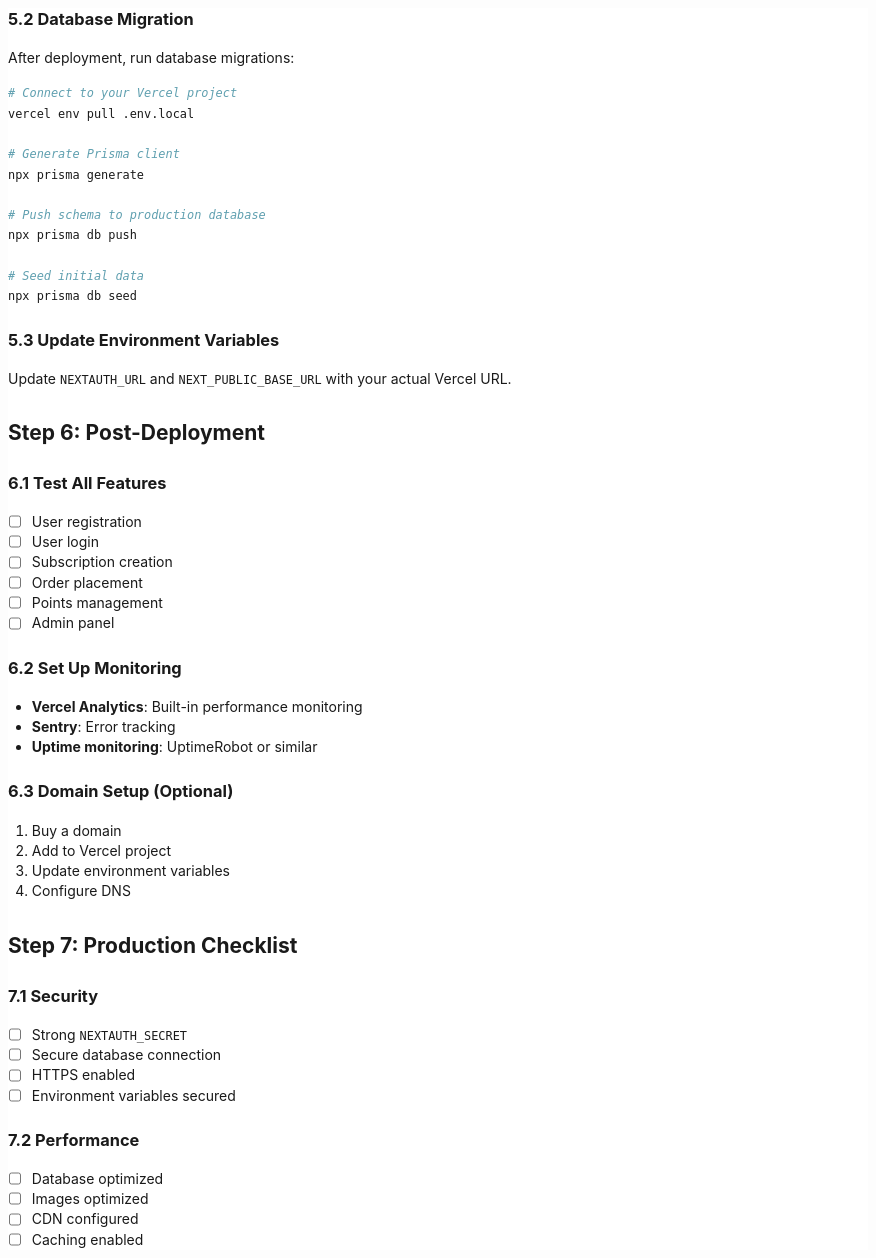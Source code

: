 ### 5.2 Database Migration
After deployment, run database migrations:
```bash
# Connect to your Vercel project
vercel env pull .env.local

# Generate Prisma client
npx prisma generate

# Push schema to production database
npx prisma db push

# Seed initial data
npx prisma db seed
```

### 5.3 Update Environment Variables
Update `NEXTAUTH_URL` and `NEXT_PUBLIC_BASE_URL` with your actual Vercel URL.

## Step 6: Post-Deployment

### 6.1 Test All Features
- [ ] User registration
- [ ] User login
- [ ] Subscription creation
- [ ] Order placement
- [ ] Points management
- [ ] Admin panel

### 6.2 Set Up Monitoring
- **Vercel Analytics**: Built-in performance monitoring
- **Sentry**: Error tracking
- **Uptime monitoring**: UptimeRobot or similar

### 6.3 Domain Setup (Optional)
1. Buy a domain
2. Add to Vercel project
3. Update environment variables
4. Configure DNS

## Step 7: Production Checklist

### 7.1 Security
- [ ] Strong `NEXTAUTH_SECRET`
- [ ] Secure database connection
- [ ] HTTPS enabled
- [ ] Environment variables secured

### 7.2 Performance
- [ ] Database optimized
- [ ] Images optimized
- [ ] CDN configured
- [ ] Caching enabled
